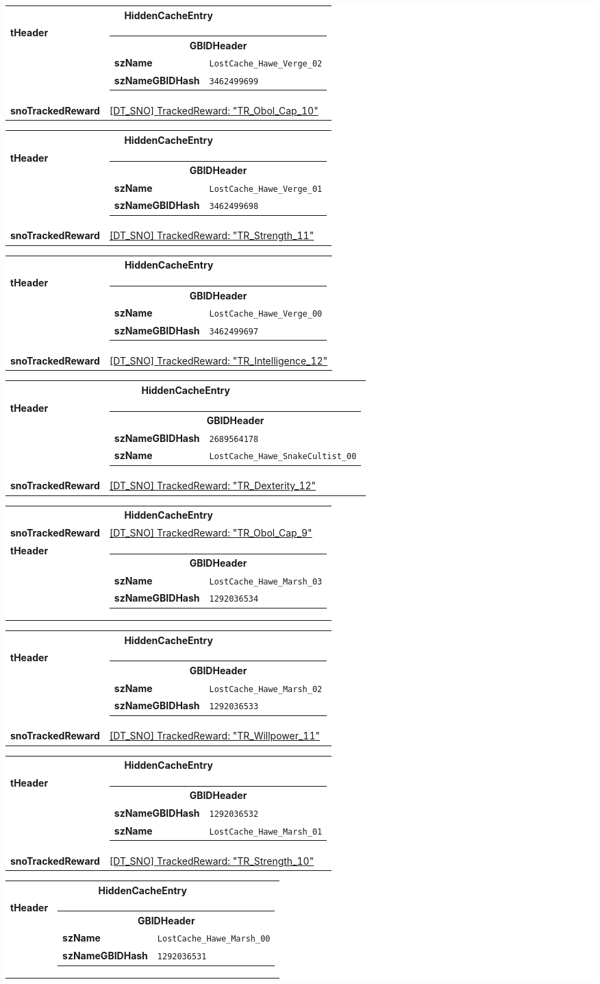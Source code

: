 
<table><tr><th colspan="100%">HiddenCacheEntry</th></tr><tr><td><b>tHeader</b></td><td><table><tr><th colspan="100%">GBIDHeader</th></tr><tr><td><b>szName</b></td><td><code>LostCache_Hawe_Verge_02</code></td></tr><tr><td><b>szNameGBIDHash</b></td><td><code>3462499699</code></td></tr></table>

</td></tr><tr><td><b>snoTrackedReward</b></td><td><a href="..\TrackedReward\TR_Obol_Cap_10.trd.md">[DT_SNO] TrackedReward: "TR_Obol_Cap_10"</a></td></tr></table>


<table><tr><th colspan="100%">HiddenCacheEntry</th></tr><tr><td><b>tHeader</b></td><td><table><tr><th colspan="100%">GBIDHeader</th></tr><tr><td><b>szName</b></td><td><code>LostCache_Hawe_Verge_01</code></td></tr><tr><td><b>szNameGBIDHash</b></td><td><code>3462499698</code></td></tr></table>

</td></tr><tr><td><b>snoTrackedReward</b></td><td><a href="..\TrackedReward\TR_Strength_11.trd.md">[DT_SNO] TrackedReward: "TR_Strength_11"</a></td></tr></table>


<table><tr><th colspan="100%">HiddenCacheEntry</th></tr><tr><td><b>tHeader</b></td><td><table><tr><th colspan="100%">GBIDHeader</th></tr><tr><td><b>szName</b></td><td><code>LostCache_Hawe_Verge_00</code></td></tr><tr><td><b>szNameGBIDHash</b></td><td><code>3462499697</code></td></tr></table>

</td></tr><tr><td><b>snoTrackedReward</b></td><td><a href="..\TrackedReward\TR_Intelligence_12.trd.md">[DT_SNO] TrackedReward: "TR_Intelligence_12"</a></td></tr></table>


<table><tr><th colspan="100%">HiddenCacheEntry</th></tr><tr><td><b>tHeader</b></td><td><table><tr><th colspan="100%">GBIDHeader</th></tr><tr><td><b>szNameGBIDHash</b></td><td><code>2689564178</code></td></tr><tr><td><b>szName</b></td><td><code>LostCache_Hawe_SnakeCultist_00</code></td></tr></table>

</td></tr><tr><td><b>snoTrackedReward</b></td><td><a href="..\TrackedReward\TR_Dexterity_12.trd.md">[DT_SNO] TrackedReward: "TR_Dexterity_12"</a></td></tr></table>


<table><tr><th colspan="100%">HiddenCacheEntry</th></tr><tr><td><b>snoTrackedReward</b></td><td><a href="..\TrackedReward\TR_Obol_Cap_9.trd.md">[DT_SNO] TrackedReward: "TR_Obol_Cap_9"</a></td></tr><tr><td><b>tHeader</b></td><td><table><tr><th colspan="100%">GBIDHeader</th></tr><tr><td><b>szName</b></td><td><code>LostCache_Hawe_Marsh_03</code></td></tr><tr><td><b>szNameGBIDHash</b></td><td><code>1292036534</code></td></tr></table>

</td></tr></table>


<table><tr><th colspan="100%">HiddenCacheEntry</th></tr><tr><td><b>tHeader</b></td><td><table><tr><th colspan="100%">GBIDHeader</th></tr><tr><td><b>szName</b></td><td><code>LostCache_Hawe_Marsh_02</code></td></tr><tr><td><b>szNameGBIDHash</b></td><td><code>1292036533</code></td></tr></table>

</td></tr><tr><td><b>snoTrackedReward</b></td><td><a href="..\TrackedReward\TR_Willpower_11.trd.md">[DT_SNO] TrackedReward: "TR_Willpower_11"</a></td></tr></table>


<table><tr><th colspan="100%">HiddenCacheEntry</th></tr><tr><td><b>tHeader</b></td><td><table><tr><th colspan="100%">GBIDHeader</th></tr><tr><td><b>szNameGBIDHash</b></td><td><code>1292036532</code></td></tr><tr><td><b>szName</b></td><td><code>LostCache_Hawe_Marsh_01</code></td></tr></table>

</td></tr><tr><td><b>snoTrackedReward</b></td><td><a href="..\TrackedReward\TR_Strength_10.trd.md">[DT_SNO] TrackedReward: "TR_Strength_10"</a></td></tr></table>


<table><tr><th colspan="100%">HiddenCacheEntry</th></tr><tr><td><b>tHeader</b></td><td><table><tr><th colspan="100%">GBIDHeader</th></tr><tr><td><b>szName</b></td><td><code>LostCache_Hawe_Marsh_00</code></td></tr><tr><td><b>szNameGBIDHash</b></td><td><code>1292036531</code></td></tr></table>
